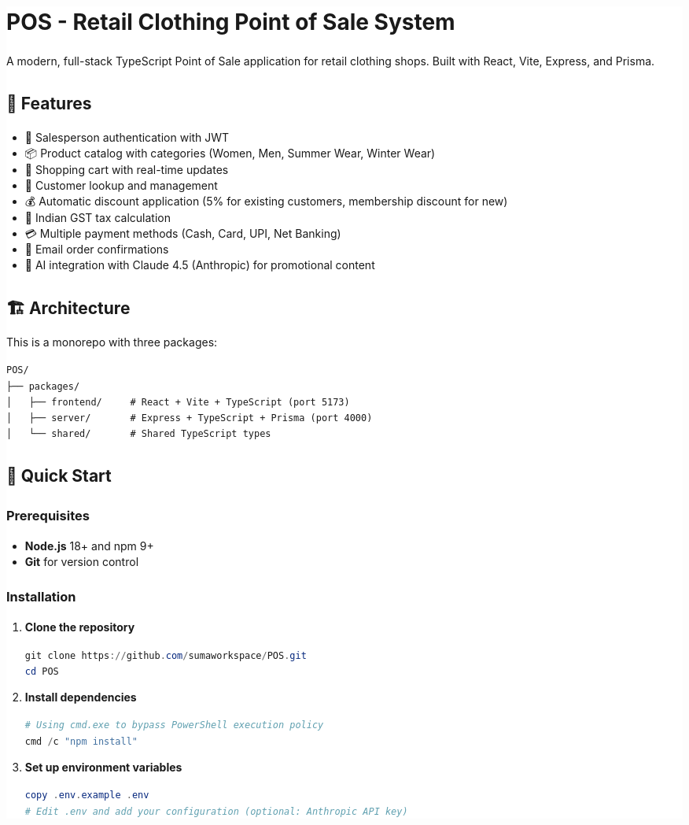 # POS - Retail Clothing Point of Sale System

A modern, full-stack TypeScript Point of Sale application for retail clothing shops. Built with React, Vite, Express, and Prisma.

## 🎯 Features

- 🔐 Salesperson authentication with JWT
- 📦 Product catalog with categories (Women, Men, Summer Wear, Winter Wear)
- 🛒 Shopping cart with real-time updates
- 👥 Customer lookup and management
- 💰 Automatic discount application (5% for existing customers, membership discount for new)
- 🧾 Indian GST tax calculation
- 💳 Multiple payment methods (Cash, Card, UPI, Net Banking)
- 📧 Email order confirmations
- 🤖 AI integration with Claude 4.5 (Anthropic) for promotional content

## 🏗️ Architecture

This is a monorepo with three packages:

```
POS/
├── packages/
│   ├── frontend/     # React + Vite + TypeScript (port 5173)
│   ├── server/       # Express + TypeScript + Prisma (port 4000)
│   └── shared/       # Shared TypeScript types
```

## 🚀 Quick Start

### Prerequisites

- **Node.js** 18+ and npm 9+
- **Git** for version control

### Installation

1. **Clone the repository**
   ```powershell
   git clone https://github.com/sumaworkspace/POS.git
   cd POS
   ```

2. **Install dependencies**
   ```powershell
   # Using cmd.exe to bypass PowerShell execution policy
   cmd /c "npm install"
   ```

3. **Set up environment variables**
   ```powershell
   copy .env.example .env
   # Edit .env and add your configuration (optional: Anthropic API key)
   ```
